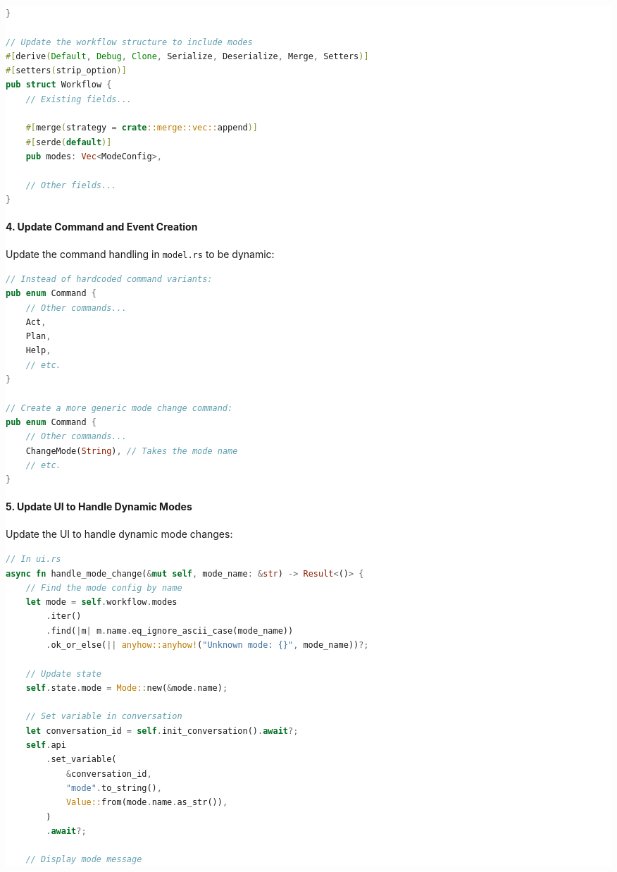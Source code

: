 ```rust
}

// Update the workflow structure to include modes
#[derive(Default, Debug, Clone, Serialize, Deserialize, Merge, Setters)]
#[setters(strip_option)]
pub struct Workflow {
    // Existing fields...
    
    #[merge(strategy = crate::merge::vec::append)]
    #[serde(default)]
    pub modes: Vec<ModeConfig>,
    
    // Other fields...
}
```

#### 4. Update Command and Event Creation

Update the command handling in `model.rs` to be dynamic:

```rust
// Instead of hardcoded command variants:
pub enum Command {
    // Other commands...
    Act,
    Plan,
    Help,
    // etc.
}

// Create a more generic mode change command:
pub enum Command {
    // Other commands...
    ChangeMode(String), // Takes the mode name
    // etc.
}
```

#### 5. Update UI to Handle Dynamic Modes

Update the UI to handle dynamic mode changes:

```rust
// In ui.rs
async fn handle_mode_change(&mut self, mode_name: &str) -> Result<()> {
    // Find the mode config by name
    let mode = self.workflow.modes
        .iter()
        .find(|m| m.name.eq_ignore_ascii_case(mode_name))
        .ok_or_else(|| anyhow::anyhow!("Unknown mode: {}", mode_name))?;
    
    // Update state
    self.state.mode = Mode::new(&mode.name);
    
    // Set variable in conversation
    let conversation_id = self.init_conversation().await?;
    self.api
        .set_variable(
            &conversation_id,
            "mode".to_string(),
            Value::from(mode.name.as_str()),
        )
        .await?;
    
    // Display mode message
```